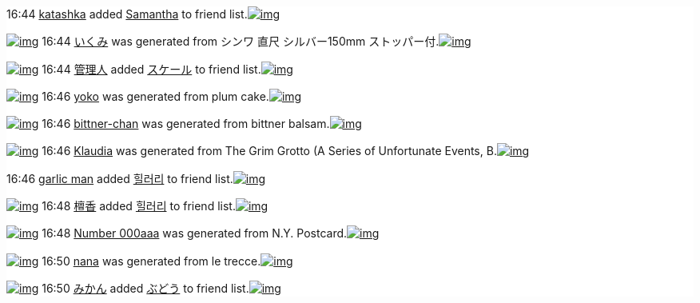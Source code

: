 16:44 [katashka](http://www.barcodekanojo.com/user/433552/katashka) added [Samantha](http://www.barcodekanojo.com/kanojo/851176/Samantha) to friend list.[![img](http://img12.imageshack.us/img12/6372/khz6.png)](http://www.barcodekanojo.com/kanojo/851176/Samantha) 

[![img](http://img34.imageshack.us/img34/3797/deg9.png)](http://www.barcodekanojo.com/kanojo/2756495/%E3%81%84%E3%81%8F%E3%81%BF) 16:44 [いくみ](http://www.barcodekanojo.com/kanojo/2756495/%E3%81%84%E3%81%8F%E3%81%BF) was generated from シンワ 直尺 シルバー150mm ストッパー付.[![img](http://img547.imageshack.us/img547/6012/60ft.jpg)](http://www.barcodekanojo.com/product_images/barcode/5304993/1390290230/%E3%82%B7%E3%83%B3%E3%83%AF%20%E7%9B%B4%E5%B0%BA%20%E3%82%B7%E3%83%AB%E3%83%90%E3%83%BC150mm%20%E3%82%B9%E3%83%88%E3%83%83%E3%83%91%E3%83%BC%E4%BB%98.jpg) 

[![img](http://img10.imageshack.us/img10/6158/ehv7.jpg)](http://www.barcodekanojo.com/user/402414/%E7%AE%A1%E7%90%86%E4%BA%BA) 16:44 [管理人](http://www.barcodekanojo.com/user/402414/%E7%AE%A1%E7%90%86%E4%BA%BA) added [スケール](http://www.barcodekanojo.com/kanojo/696935/%E3%82%B9%E3%82%B1%E3%83%BC%E3%83%AB) to friend list.[![img](http://img163.imageshack.us/img163/2003/3y33.png)](http://www.barcodekanojo.com/kanojo/696935/%E3%82%B9%E3%82%B1%E3%83%BC%E3%83%AB) 

[![img](http://img513.imageshack.us/img513/8994/m5zy.png)](http://www.barcodekanojo.com/kanojo/2756496/yoko) 16:46 [yoko](http://www.barcodekanojo.com/kanojo/2756496/yoko) was generated from plum cake.[![img](http://img707.imageshack.us/img707/6070/8lgw.jpg)](http://www.barcodekanojo.com/product_images/barcode/5304995/1390290320/plum%20cake.jpg) 

[![img](http://img203.imageshack.us/img203/6074/3yl3.png)](http://www.barcodekanojo.com/kanojo/2756497/bittner-chan) 16:46 [bittner-chan](http://www.barcodekanojo.com/kanojo/2756497/bittner-chan) was generated from bittner balsam.[![img](http://img854.imageshack.us/img854/5516/x6yz.jpg)](http://www.barcodekanojo.com/product_images/barcode/5304996/1390290330/bittner%20balsam.jpg) 

[![img](http://img30.imageshack.us/img30/8191/c2zh.png)](http://www.barcodekanojo.com/kanojo/2756498/Klaudia) 16:46 [Klaudia](http://www.barcodekanojo.com/kanojo/2756498/Klaudia) was generated from The Grim Grotto (A Series of Unfortunate Events, B.[![img](http://img827.imageshack.us/img827/7421/z35k.jpg)](http://www.barcodekanojo.com/product_images/barcode/5304997/1390290349/The%20Grim%20Grotto%20%28A%20Series%20of%20Unfortunate%20Events%2C%20B.jpg) 

16:46 [garlic man](http://www.barcodekanojo.com/user/433566/garlic%20man) added [힐러리](http://www.barcodekanojo.com/kanojo/265651/%ED%9E%90%EB%9F%AC%EB%A6%AC) to friend list.[![img](http://img842.imageshack.us/img842/6235/l22j.png)](http://www.barcodekanojo.com/kanojo/265651/%ED%9E%90%EB%9F%AC%EB%A6%AC) 

[![img](http://img12.imageshack.us/img12/4554/ozt6.jpg)](http://www.barcodekanojo.com/user/424236/%E6%AA%80%E9%A6%99) 16:48 [檀香](http://www.barcodekanojo.com/user/424236/%E6%AA%80%E9%A6%99) added [힐러리](http://www.barcodekanojo.com/kanojo/265651/%ED%9E%90%EB%9F%AC%EB%A6%AC) to friend list.[![img](http://img38.imageshack.us/img38/7451/icti.png)](http://www.barcodekanojo.com/kanojo/265651/%ED%9E%90%EB%9F%AC%EB%A6%AC) 

[![img](http://img12.imageshack.us/img12/2827/vsgt.png)](http://www.barcodekanojo.com/kanojo/2756499/Number%20000aaa) 16:48 [Number 000aaa](http://www.barcodekanojo.com/kanojo/2756499/Number%20000aaa) was generated from N.Y. Postcard.[![img](http://img46.imageshack.us/img46/3282/qs7s.jpg)](http://www.barcodekanojo.com/product_images/barcode/5305000/1390290480/N.Y.%20Postcard.jpg) 

[![img](http://img62.imageshack.us/img62/9512/axar.png)](http://www.barcodekanojo.com/kanojo/2756500/nana) 16:50 [nana](http://www.barcodekanojo.com/kanojo/2756500/nana) was generated from le trecce.[![img](http://img811.imageshack.us/img811/8894/77u5.jpg)](http://www.barcodekanojo.com/product_images/barcode/5305001/1390290574/le%20trecce.jpg) 

[![img](http://img853.imageshack.us/img853/3543/zl6q.jpg)](http://www.barcodekanojo.com/user/427368/%E3%81%BF%E3%81%8B%E3%82%93) 16:50 [みかん](http://www.barcodekanojo.com/user/427368/%E3%81%BF%E3%81%8B%E3%82%93) added [ぶどう](http://www.barcodekanojo.com/kanojo/2544297/%E3%81%B6%E3%81%A9%E3%81%86) to friend list.[![img](http://img703.imageshack.us/img703/3118/czjy.png)](http://www.barcodekanojo.com/kanojo/2544297/%E3%81%B6%E3%81%A9%E3%81%86) 
